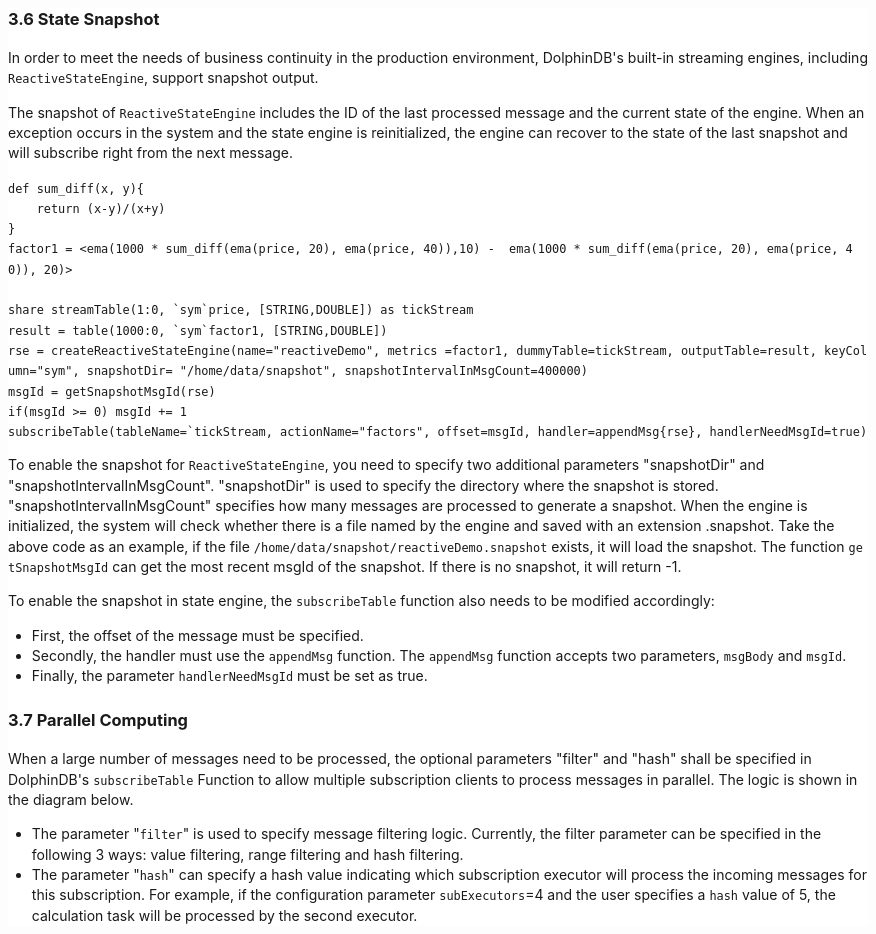 ### 3.6 State Snapshot

In order to meet the needs of business continuity in the production environment, DolphinDB's built-in streaming engines, including `ReactiveStateEngine`, support snapshot output.

The snapshot of `ReactiveStateEngine` includes the ID of the last processed message and the current state of the engine. When an exception occurs in the system and the state engine is reinitialized, the engine can recover to the state of the last snapshot and will subscribe right from the next message.
```
def sum_diff(x, y){
    return (x-y)/(x+y)
}
factor1 = <ema(1000 * sum_diff(ema(price, 20), ema(price, 40)),10) -  ema(1000 * sum_diff(ema(price, 20), ema(price, 40)), 20)>

share streamTable(1:0, `sym`price, [STRING,DOUBLE]) as tickStream
result = table(1000:0, `sym`factor1, [STRING,DOUBLE])
rse = createReactiveStateEngine(name="reactiveDemo", metrics =factor1, dummyTable=tickStream, outputTable=result, keyColumn="sym", snapshotDir= "/home/data/snapshot", snapshotIntervalInMsgCount=400000)
msgId = getSnapshotMsgId(rse)
if(msgId >= 0) msgId += 1
subscribeTable(tableName=`tickStream, actionName="factors", offset=msgId, handler=appendMsg{rse}, handlerNeedMsgId=true)
```

To enable the snapshot for `ReactiveStateEngine`, you need to specify two additional parameters "snapshotDir" and "snapshotIntervalInMsgCount". "snapshotDir" is used to specify the directory where the snapshot is stored. "snapshotIntervalInMsgCount" specifies how many messages are processed to generate a snapshot. When the engine is initialized, the system will check whether there is a file named by the engine and saved with an extension .snapshot. Take the above code as an example, if the file `/home/data/snapshot/reactiveDemo.snapshot` exists, it will load the snapshot. The function `getSnapshotMsgId` can get the most recent msgId of the snapshot. If there is no snapshot, it will return -1.

To enable the snapshot in state engine, the `subscribeTable` function also needs to be modified accordingly:
- First, the offset of the message must be specified. 
- Secondly, the handler must use the `appendMsg` function. The `appendMsg` function accepts two parameters, `msgBody` and `msgId`.
- Finally, the parameter `handlerNeedMsgId` must be set as true.


### 3.7 Parallel Computing

When a large number of messages need to be processed, the optional parameters "filter" and "hash" shall be specified in DolphinDB's `subscribeTable` Function to allow multiple subscription clients to process messages in parallel. The logic is shown in the diagram below.
- The parameter "`filter`" is used to specify message filtering logic. Currently, the filter parameter can be specified in the following 3 ways: value filtering, range filtering and hash filtering. 
- The parameter "`hash`" can specify a hash value indicating which subscription executor will process the incoming messages for this subscription. For example, if the configuration parameter `subExecutors`=4 and the user specifies a `hash` value of 5, the calculation task will be processed by the second executor.
